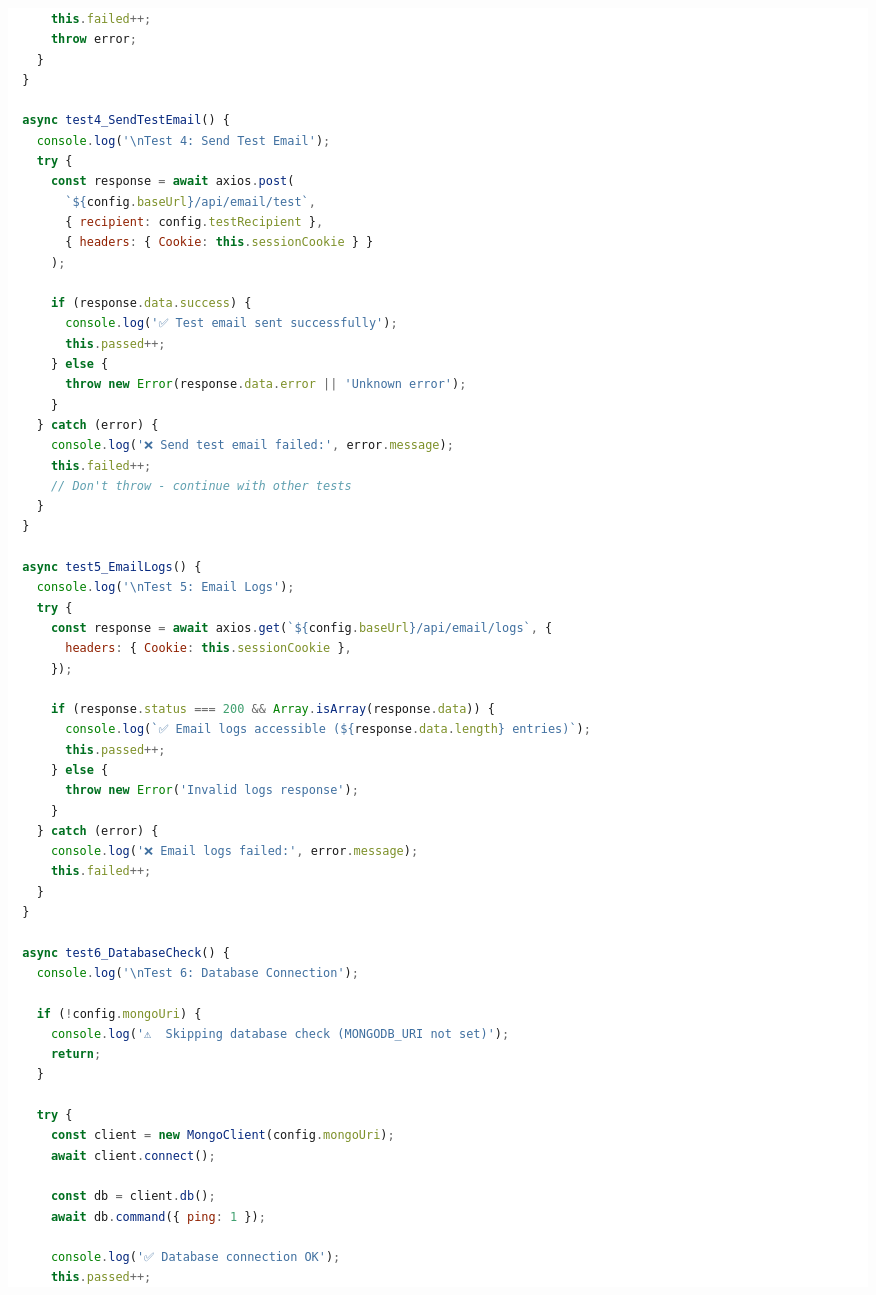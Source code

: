 ```javascript
      this.failed++;
      throw error;
    }
  }

  async test4_SendTestEmail() {
    console.log('\nTest 4: Send Test Email');
    try {
      const response = await axios.post(
        `${config.baseUrl}/api/email/test`,
        { recipient: config.testRecipient },
        { headers: { Cookie: this.sessionCookie } }
      );

      if (response.data.success) {
        console.log('✅ Test email sent successfully');
        this.passed++;
      } else {
        throw new Error(response.data.error || 'Unknown error');
      }
    } catch (error) {
      console.log('❌ Send test email failed:', error.message);
      this.failed++;
      // Don't throw - continue with other tests
    }
  }

  async test5_EmailLogs() {
    console.log('\nTest 5: Email Logs');
    try {
      const response = await axios.get(`${config.baseUrl}/api/email/logs`, {
        headers: { Cookie: this.sessionCookie },
      });

      if (response.status === 200 && Array.isArray(response.data)) {
        console.log(`✅ Email logs accessible (${response.data.length} entries)`);
        this.passed++;
      } else {
        throw new Error('Invalid logs response');
      }
    } catch (error) {
      console.log('❌ Email logs failed:', error.message);
      this.failed++;
    }
  }

  async test6_DatabaseCheck() {
    console.log('\nTest 6: Database Connection');

    if (!config.mongoUri) {
      console.log('⚠️  Skipping database check (MONGODB_URI not set)');
      return;
    }

    try {
      const client = new MongoClient(config.mongoUri);
      await client.connect();

      const db = client.db();
      await db.command({ ping: 1 });

      console.log('✅ Database connection OK');
      this.passed++;
```